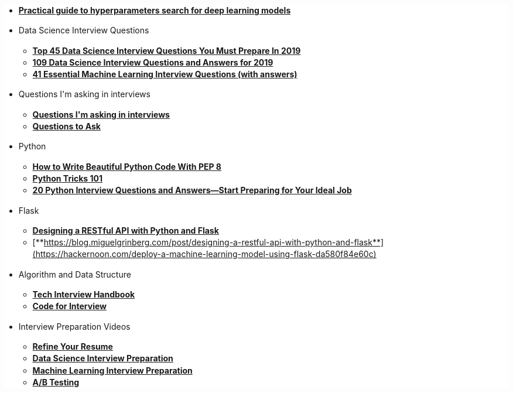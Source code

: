  * [**Practical guide to hyperparameters search for deep learning models**](https://blog.floydhub.com/guide-to-hyperparameters-search-for-deep-learning-models/)
  
* Data Science Interview Questions
  * [**Top 45 Data Science Interview Questions You Must Prepare In 2019**](https://www.edureka.co/blog/interview-questions/data-science-interview-questions/)
  * [**109 Data Science Interview Questions and Answers for 2019**](https://www.springboard.com/blog/data-science-interview-questions/)
  * [**41 Essential Machine Learning Interview Questions (with answers)**](https://www.springboard.com/blog/machine-learning-interview-questions/)
  
* Questions I'm asking in interviews
  * [**Questions I'm asking in interviews**](https://jvns.ca/blog/2013/12/30/questions-im-asking-in-interviews/)
  * [**Questions to Ask**](https://github.com/yangshun/tech-interview-handbook/blob/master/non-technical/questions-to-ask.md)
  
* Python
  * [**How to Write Beautiful Python Code With PEP 8**](https://realpython.com/python-pep8/)
  * [**Python Tricks 101**](https://hackernoon.com/python-tricks-101-2836251922e0)
  * [**20 Python Interview Questions and Answers—Start Preparing for Your Ideal Job**](https://www.springboard.com/blog/python-interview-questions/)
* Flask
  * [**Designing a RESTful API with Python and Flask**](https://blog.miguelgrinberg.com/post/designing-a-restful-api-with-python-and-flask)
  * [**https://blog.miguelgrinberg.com/post/designing-a-restful-api-with-python-and-flask**](https://hackernoon.com/deploy-a-machine-learning-model-using-flask-da580f84e60c)
  
* Algorithm and Data Structure
  * [**Tech Interview Handbook**](https://github.com/ashoklathwal/tech-interview-handbook)
  * [**Code for Interview**](https://github.com/ashoklathwal/Code-for-Interview)
  
  
* Interview Preparation Videos 
  * [**Refine Your Resume**](https://classroom.udacity.com/courses/ud243)
  * [**Data Science Interview Preparation**](https://classroom.udacity.com/courses/ud944)
  * [**Machine Learning Interview Preparation**](https://in.udacity.com/course/machine-learning-interview-prep--ud1001)
  * [**A/B Testing**](https://in.udacity.com/course/ab-testing--ud257)
  
